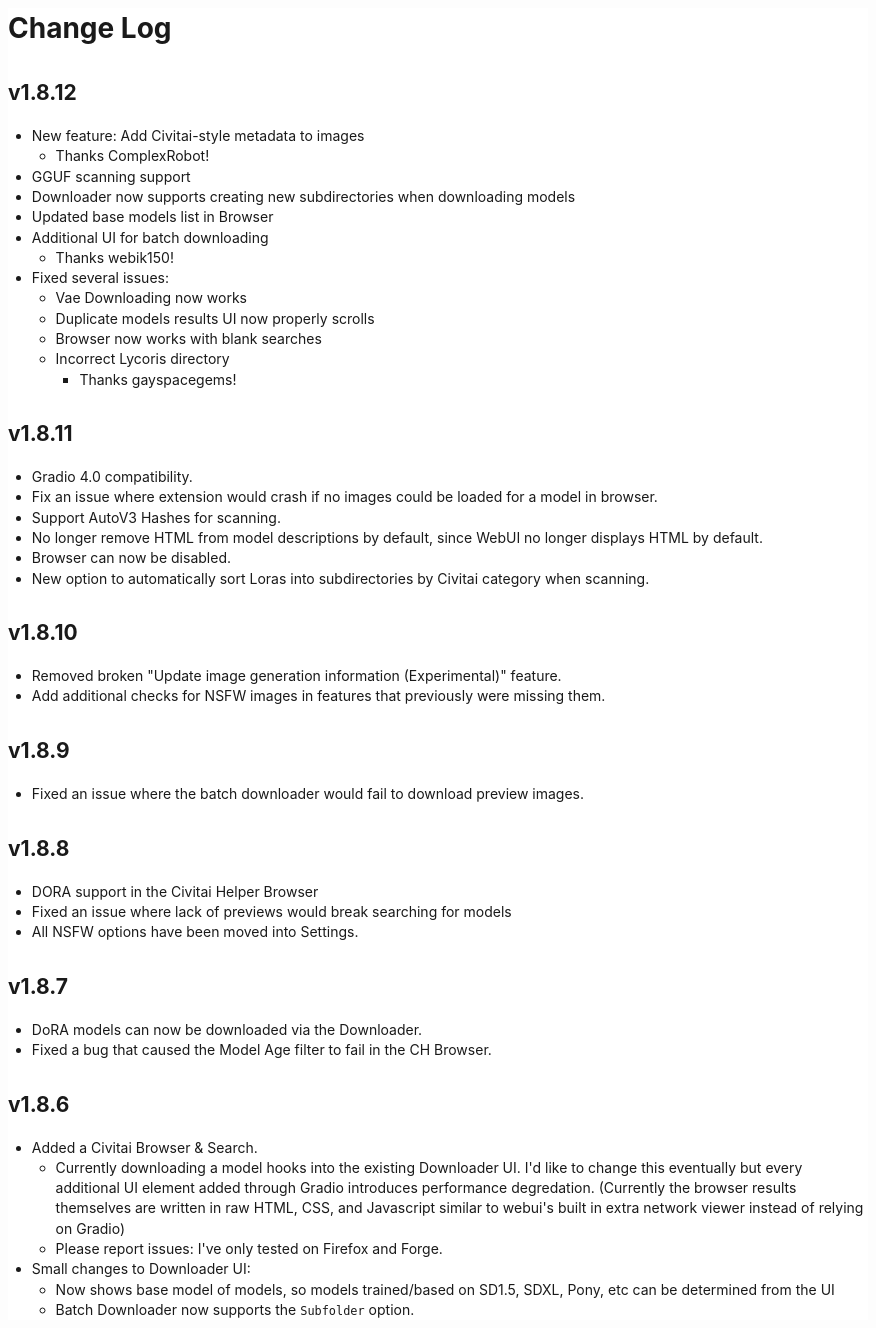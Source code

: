 # Change Log
## v1.8.12
* New feature: Add Civitai-style metadata to images
  * Thanks ComplexRobot!
* GGUF scanning support
* Downloader now supports creating new subdirectories when downloading models
* Updated base models list in Browser
* Additional UI for batch downloading
  * Thanks webik150!
* Fixed several issues:
  * Vae Downloading now works
  * Duplicate models results UI now properly scrolls
  * Browser now works with blank searches
  * Incorrect Lycoris directory
    * Thanks gayspacegems!

## v1.8.11
* Gradio 4.0 compatibility.
* Fix an issue where extension would crash if no images could be loaded for a model in browser.
* Support AutoV3 Hashes for scanning.
* No longer remove HTML from model descriptions by default, since WebUI no longer displays HTML by default.
* Browser can now be disabled.
* New option to automatically sort Loras into subdirectories by Civitai category when scanning.

## v1.8.10
* Removed broken "Update image generation information (Experimental)" feature.
* Add additional checks for NSFW images in features that previously were missing them.

## v1.8.9
* Fixed an issue where the batch downloader would fail to download preview images.

## v1.8.8
* DORA support in the Civitai Helper Browser
* Fixed an issue where lack of previews would break searching for models
* All NSFW options have been moved into Settings.

## v1.8.7
* DoRA models can now be downloaded via the Downloader.
* Fixed a bug that caused the Model Age filter to fail in the CH Browser.

## v1.8.6
* Added a Civitai Browser & Search.
  * Currently downloading a model hooks into the existing Downloader UI. I'd like to change this eventually but every additional UI element added through Gradio introduces performance degredation. (Currently the browser results themselves are written in raw HTML, CSS, and Javascript similar to webui's built in extra network viewer instead of relying on Gradio)
  * Please report issues: I've only tested on Firefox and Forge.
* Small changes to Downloader UI:
  * Now shows base model of models, so models trained/based on SD1.5, SDXL, Pony, etc can be determined from the UI
  * Batch Downloader now supports the `Subfolder` option.
